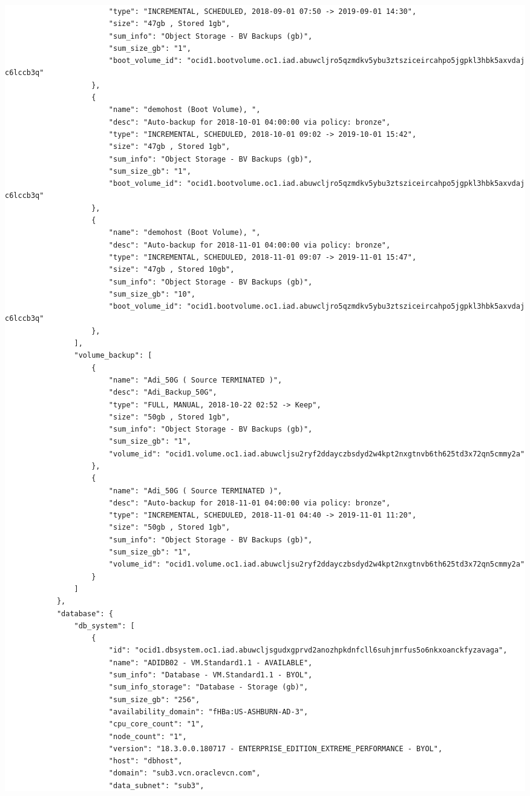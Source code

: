                             "type": "INCREMENTAL, SCHEDULED, 2018-09-01 07:50 -> 2019-09-01 14:30",
                            "size": "47gb , Stored 1gb",
                            "sum_info": "Object Storage - BV Backups (gb)",
                            "sum_size_gb": "1",
                            "boot_volume_id": "ocid1.bootvolume.oc1.iad.abuwcljro5qzmdkv5ybu3ztsziceircahpo5jgpkl3hbk5axvdajc6lccb3q"
                        },
                        {
                            "name": "demohost (Boot Volume), ",
                            "desc": "Auto-backup for 2018-10-01 04:00:00 via policy: bronze",
                            "type": "INCREMENTAL, SCHEDULED, 2018-10-01 09:02 -> 2019-10-01 15:42",
                            "size": "47gb , Stored 1gb",
                            "sum_info": "Object Storage - BV Backups (gb)",
                            "sum_size_gb": "1",
                            "boot_volume_id": "ocid1.bootvolume.oc1.iad.abuwcljro5qzmdkv5ybu3ztsziceircahpo5jgpkl3hbk5axvdajc6lccb3q"
                        },
                        {
                            "name": "demohost (Boot Volume), ",
                            "desc": "Auto-backup for 2018-11-01 04:00:00 via policy: bronze",
                            "type": "INCREMENTAL, SCHEDULED, 2018-11-01 09:07 -> 2019-11-01 15:47",
                            "size": "47gb , Stored 10gb",
                            "sum_info": "Object Storage - BV Backups (gb)",
                            "sum_size_gb": "10",
                            "boot_volume_id": "ocid1.bootvolume.oc1.iad.abuwcljro5qzmdkv5ybu3ztsziceircahpo5jgpkl3hbk5axvdajc6lccb3q"
                        },
                    ],
                    "volume_backup": [
                        {
                            "name": "Adi_50G ( Source TERMINATED )",
                            "desc": "Adi_Backup_50G",
                            "type": "FULL, MANUAL, 2018-10-22 02:52 -> Keep",
                            "size": "50gb , Stored 1gb",
                            "sum_info": "Object Storage - BV Backups (gb)",
                            "sum_size_gb": "1",
                            "volume_id": "ocid1.volume.oc1.iad.abuwcljsu2ryf2ddayczbsdyd2w4kpt2nxgtnvb6th625td3x72qn5cmmy2a"
                        },
                        {
                            "name": "Adi_50G ( Source TERMINATED )",
                            "desc": "Auto-backup for 2018-11-01 04:00:00 via policy: bronze",
                            "type": "INCREMENTAL, SCHEDULED, 2018-11-01 04:40 -> 2019-11-01 11:20",
                            "size": "50gb , Stored 1gb",
                            "sum_info": "Object Storage - BV Backups (gb)",
                            "sum_size_gb": "1",
                            "volume_id": "ocid1.volume.oc1.iad.abuwcljsu2ryf2ddayczbsdyd2w4kpt2nxgtnvb6th625td3x72qn5cmmy2a"
                        }
                    ]
                },
                "database": {
                    "db_system": [
                        {
                            "id": "ocid1.dbsystem.oc1.iad.abuwcljsgudxgprvd2anozhpkdnfcll6suhjmrfus5o6nkxoanckfyzavaga",
                            "name": "ADIDB02 - VM.Standard1.1 - AVAILABLE",
                            "sum_info": "Database - VM.Standard1.1 - BYOL",
                            "sum_info_storage": "Database - Storage (gb)",
                            "sum_size_gb": "256",
                            "availability_domain": "fHBa:US-ASHBURN-AD-3",
                            "cpu_core_count": "1",
                            "node_count": "1",
                            "version": "18.3.0.0.180717 - ENTERPRISE_EDITION_EXTREME_PERFORMANCE - BYOL",
                            "host": "dbhost",
                            "domain": "sub3.vcn.oraclevcn.com",
                            "data_subnet": "sub3",